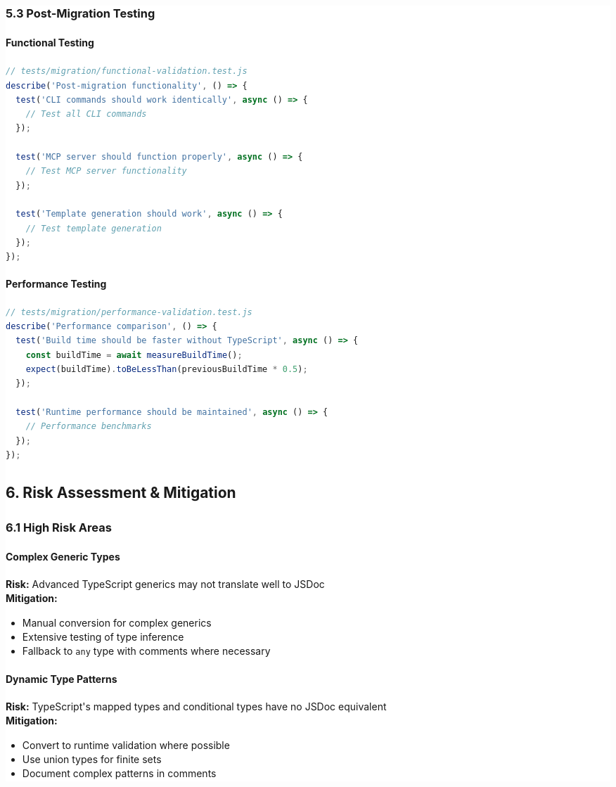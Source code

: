 ### 5.3 Post-Migration Testing

#### Functional Testing
```javascript
// tests/migration/functional-validation.test.js
describe('Post-migration functionality', () => {
  test('CLI commands should work identically', async () => {
    // Test all CLI commands
  });
  
  test('MCP server should function properly', async () => {
    // Test MCP server functionality
  });
  
  test('Template generation should work', async () => {
    // Test template generation
  });
});
```

#### Performance Testing
```javascript
// tests/migration/performance-validation.test.js
describe('Performance comparison', () => {
  test('Build time should be faster without TypeScript', async () => {
    const buildTime = await measureBuildTime();
    expect(buildTime).toBeLessThan(previousBuildTime * 0.5);
  });
  
  test('Runtime performance should be maintained', async () => {
    // Performance benchmarks
  });
});
```

## 6. Risk Assessment & Mitigation

### 6.1 High Risk Areas

#### Complex Generic Types
**Risk:** Advanced TypeScript generics may not translate well to JSDoc  
**Mitigation:**
- Manual conversion for complex generics
- Extensive testing of type inference
- Fallback to `any` type with comments where necessary

#### Dynamic Type Patterns
**Risk:** TypeScript's mapped types and conditional types have no JSDoc equivalent  
**Mitigation:**
- Convert to runtime validation where possible
- Use union types for finite sets
- Document complex patterns in comments
